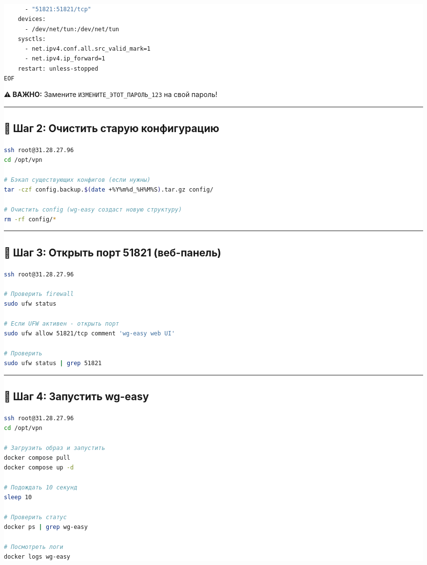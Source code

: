 ```bash
      - "51821:51821/tcp"
    devices:
      - /dev/net/tun:/dev/net/tun
    sysctls:
      - net.ipv4.conf.all.src_valid_mark=1
      - net.ipv4.ip_forward=1
    restart: unless-stopped
EOF
```

**⚠️ ВАЖНО:** Замените `ИЗМЕНИТЕ_ЭТОТ_ПАРОЛЬ_123` на свой пароль!

---

## 🎯 Шаг 2: Очистить старую конфигурацию

```bash
ssh root@31.28.27.96
cd /opt/vpn

# Бэкап существующих конфигов (если нужны)
tar -czf config.backup.$(date +%Y%m%d_%H%M%S).tar.gz config/

# Очистить config (wg-easy создаст новую структуру)
rm -rf config/*
```

---

## 🎯 Шаг 3: Открыть порт 51821 (веб-панель)

```bash
ssh root@31.28.27.96

# Проверить firewall
sudo ufw status

# Если UFW активен - открыть порт
sudo ufw allow 51821/tcp comment 'wg-easy web UI'

# Проверить
sudo ufw status | grep 51821
```

---

## 🎯 Шаг 4: Запустить wg-easy

```bash
ssh root@31.28.27.96
cd /opt/vpn

# Загрузить образ и запустить
docker compose pull
docker compose up -d

# Подождать 10 секунд
sleep 10

# Проверить статус
docker ps | grep wg-easy

# Посмотреть логи
docker logs wg-easy
```